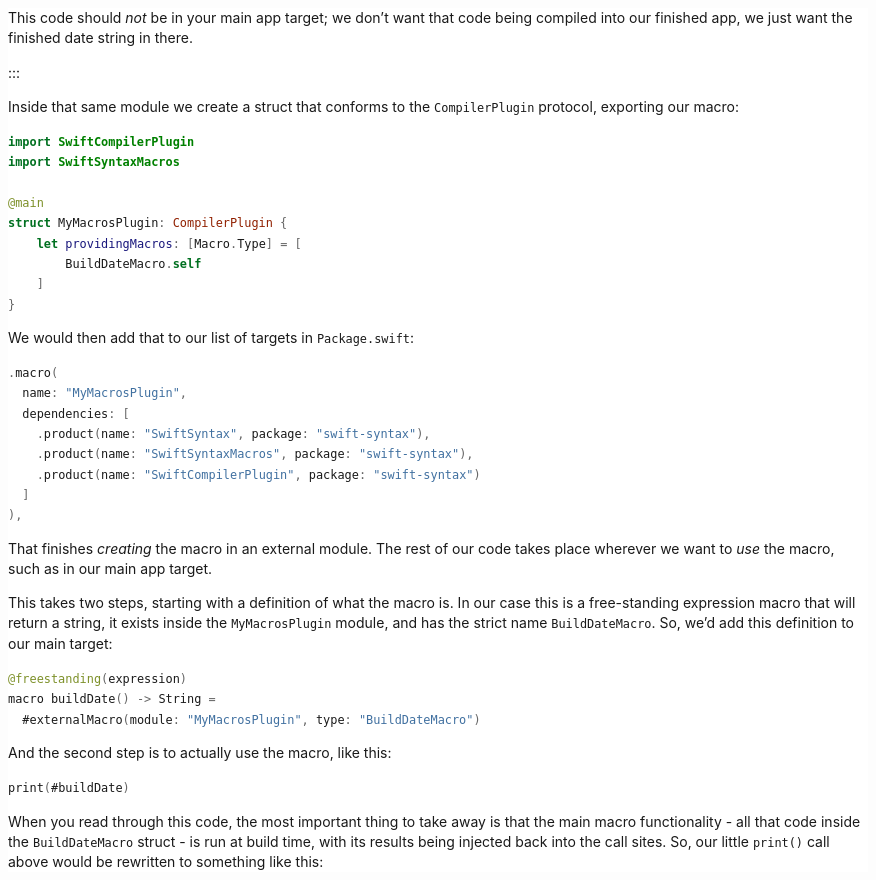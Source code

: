 This code should *not* be in your main app target; we don’t want that code being compiled into our finished app, we just want the finished date string in there.

:::

Inside that same module we create a struct that conforms to the `CompilerPlugin` protocol, exporting our macro:

```swift
import SwiftCompilerPlugin
import SwiftSyntaxMacros

@main
struct MyMacrosPlugin: CompilerPlugin {
    let providingMacros: [Macro.Type] = [
        BuildDateMacro.self
    ]
}
```

We would then add that to our list of targets in <VPIcon icon="fa-brands fa-swift"/>`Package.swift`:

```swift
.macro(
  name: "MyMacrosPlugin",
  dependencies: [
    .product(name: "SwiftSyntax", package: "swift-syntax"),
    .product(name: "SwiftSyntaxMacros", package: "swift-syntax"),
    .product(name: "SwiftCompilerPlugin", package: "swift-syntax")
  ]
),
```

That finishes *creating* the macro in an external module. The rest of our code takes place wherever we want to *use* the macro, such as in our main app target.

This takes two steps, starting with a definition of what the macro is. In our case this is a free-standing expression macro that will return a string, it exists inside the `MyMacrosPlugin` module, and has the strict name `BuildDateMacro`. So, we’d add this definition to our main target:

```swift
@freestanding(expression)
macro buildDate() -> String =
  #externalMacro(module: "MyMacrosPlugin", type: "BuildDateMacro")
```

And the second step is to actually use the macro, like this:

```swift
print(#buildDate)
```

When you read through this code, the most important thing to take away is that the main macro functionality - all that code inside the `BuildDateMacro` struct - is run at build time, with its results being injected back into the call sites. So, our little `print()` call above would be rewritten to something like this:
